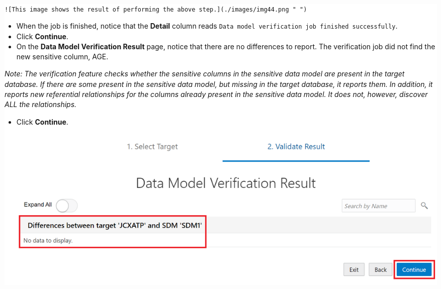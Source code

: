     ![This image shows the result of performing the above step.](./images/img44.png " ")

- When the job is finished, notice that the **Detail** column reads `Data model verification job finished successfully`.
- Click **Continue**.
- On the **Data Model Verification Result** page, notice that there are no differences to report. The verification job did not find the new sensitive column, AGE.

*Note: The verification feature checks whether the sensitive columns in the sensitive data model are present in the target database. If there are some present in the sensitive data model, but missing in the target database, it reports them. In addition, it reports new referential relationships for the columns already present in the sensitive data model. It does not, however, discover ALL the relationships.*

- Click **Continue**.

    ![This image shows the result of performing the above step.](./images/img45.png " ")
